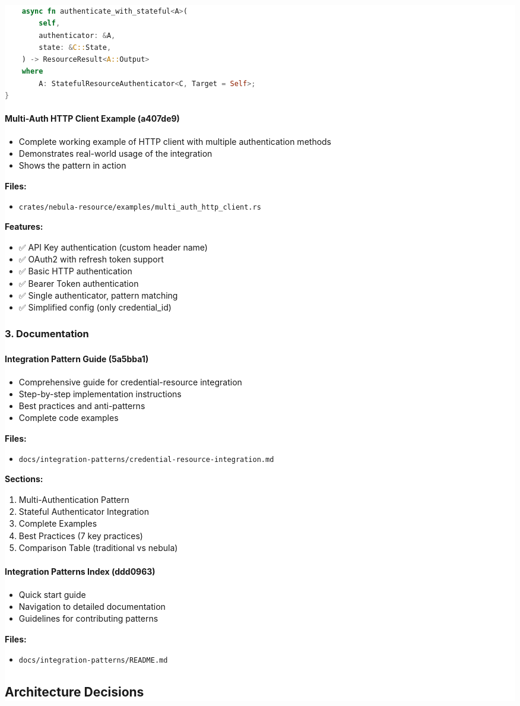 ```rust
    async fn authenticate_with_stateful<A>(
        self,
        authenticator: &A,
        state: &C::State,
    ) -> ResourceResult<A::Output>
    where
        A: StatefulResourceAuthenticator<C, Target = Self>;
}
```

#### Multi-Auth HTTP Client Example (a407de9)
- Complete working example of HTTP client with multiple authentication methods
- Demonstrates real-world usage of the integration
- Shows the pattern in action

**Files:**
- `crates/nebula-resource/examples/multi_auth_http_client.rs`

**Features:**
- ✅ API Key authentication (custom header name)
- ✅ OAuth2 with refresh token support
- ✅ Basic HTTP authentication
- ✅ Bearer Token authentication
- ✅ Single authenticator, pattern matching
- ✅ Simplified config (only credential_id)

### 3. Documentation

#### Integration Pattern Guide (5a5bba1)
- Comprehensive guide for credential-resource integration
- Step-by-step implementation instructions
- Best practices and anti-patterns
- Complete code examples

**Files:**
- `docs/integration-patterns/credential-resource-integration.md`

**Sections:**
1. Multi-Authentication Pattern
2. Stateful Authenticator Integration
3. Complete Examples
4. Best Practices (7 key practices)
5. Comparison Table (traditional vs nebula)

#### Integration Patterns Index (ddd0963)
- Quick start guide
- Navigation to detailed documentation
- Guidelines for contributing patterns

**Files:**
- `docs/integration-patterns/README.md`

## Architecture Decisions
